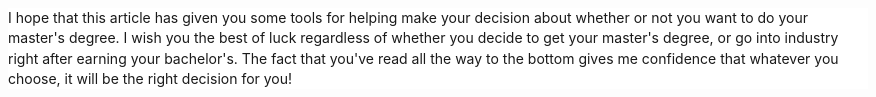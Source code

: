I hope that this article has given you some tools for helping make your decision
about whether or not you want to do your master's degree. I wish you the best of
luck regardless of whether you decide to get your master's degree, or go into
industry right after earning your bachelor's. The fact that you've read all the
way to the bottom gives me confidence that whatever you choose, it will be the
right decision for you!
